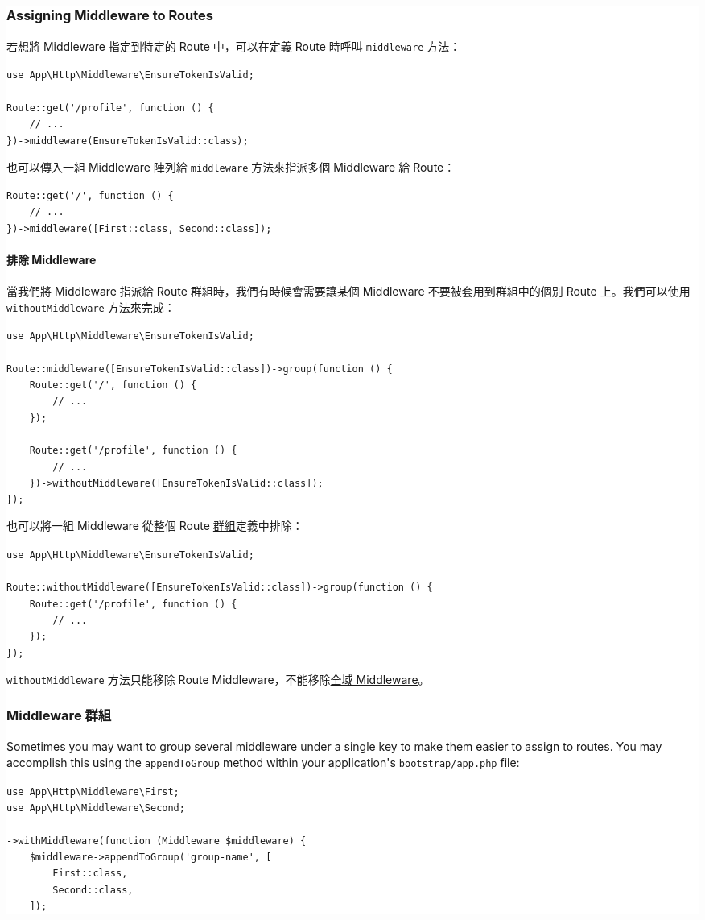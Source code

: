 ### Assigning Middleware to Routes

若想將 Middleware 指定到特定的 Route 中，可以在定義 Route 時呼叫 `middleware` 方法：

    use App\Http\Middleware\EnsureTokenIsValid;
    
    Route::get('/profile', function () {
        // ...
    })->middleware(EnsureTokenIsValid::class);
也可以傳入一組 Middleware 陣列給 `middleware` 方法來指派多個 Middleware 給 Route：

    Route::get('/', function () {
        // ...
    })->middleware([First::class, Second::class]);
<a name="excluding-middleware"></a>

#### 排除 Middleware

當我們將 Middleware 指派給 Route 群組時，我們有時候會需要讓某個 Middleware 不要被套用到群組中的個別 Route 上。我們可以使用 `withoutMiddleware` 方法來完成：

    use App\Http\Middleware\EnsureTokenIsValid;
    
    Route::middleware([EnsureTokenIsValid::class])->group(function () {
        Route::get('/', function () {
            // ...
        });
    
        Route::get('/profile', function () {
            // ...
        })->withoutMiddleware([EnsureTokenIsValid::class]);
    });
也可以將一組 Middleware 從整個 Route [群組](/docs/{{version}}/routing#route-groups)定義中排除：

    use App\Http\Middleware\EnsureTokenIsValid;
    
    Route::withoutMiddleware([EnsureTokenIsValid::class])->group(function () {
        Route::get('/profile', function () {
            // ...
        });
    });
`withoutMiddleware` 方法只能移除 Route Middleware，不能移除[全域 Middleware](#global-middleware)。

<a name="middleware-groups"></a>

### Middleware 群組

Sometimes you may want to group several middleware under a single key to make them easier to assign to routes. You may accomplish this using the `appendToGroup` method within your application's `bootstrap/app.php` file:

    use App\Http\Middleware\First;
    use App\Http\Middleware\Second;
    
    ->withMiddleware(function (Middleware $middleware) {
        $middleware->appendToGroup('group-name', [
            First::class,
            Second::class,
        ]);
    